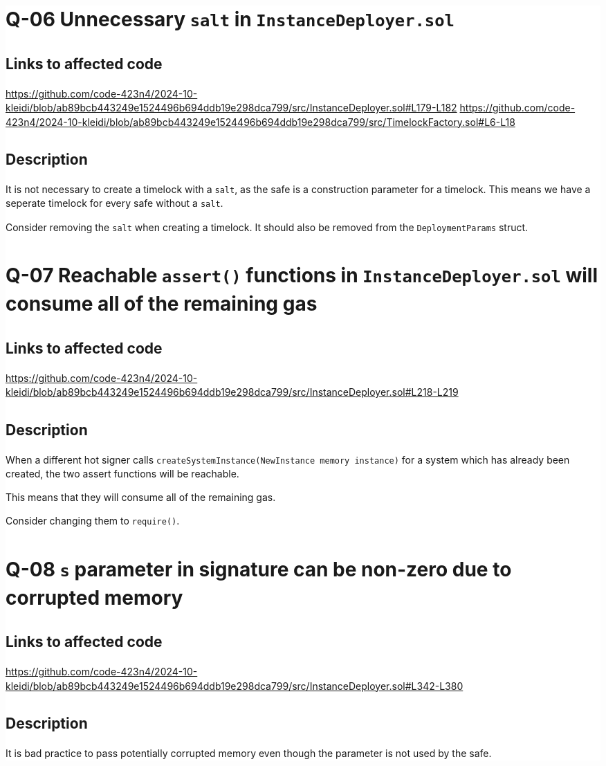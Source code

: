 
# Q-06 Unnecessary `salt` in `InstanceDeployer.sol`

## Links to affected code

https://github.com/code-423n4/2024-10-kleidi/blob/ab89bcb443249e1524496b694ddb19e298dca799/src/InstanceDeployer.sol#L179-L182
https://github.com/code-423n4/2024-10-kleidi/blob/ab89bcb443249e1524496b694ddb19e298dca799/src/TimelockFactory.sol#L6-L18

## Description

It is not necessary to create a timelock with a `salt`, as the safe is a construction parameter for a timelock. This means we have a seperate timelock for every safe without a `salt`.

Consider removing the `salt` when creating a timelock. It should also be removed from the `DeploymentParams` struct.


# Q-07 Reachable `assert()` functions in `InstanceDeployer.sol` will consume all of the remaining gas

## Links to affected code

https://github.com/code-423n4/2024-10-kleidi/blob/ab89bcb443249e1524496b694ddb19e298dca799/src/InstanceDeployer.sol#L218-L219

## Description

When a different hot signer calls `createSystemInstance(NewInstance memory instance)` for a system which has already been created, the two assert functions will be reachable.

This means that they will consume all of the remaining gas.

Consider changing them to `require()`.


# Q-08 `s` parameter in signature can be non-zero due to corrupted memory

## Links to affected code

https://github.com/code-423n4/2024-10-kleidi/blob/ab89bcb443249e1524496b694ddb19e298dca799/src/InstanceDeployer.sol#L342-L380

## Description

It is bad practice to pass potentially corrupted memory even though the parameter is not used by the safe.
